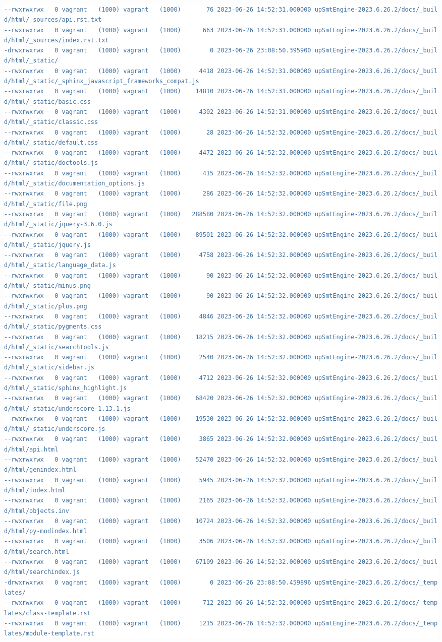 ```diff
--rwxrwxrwx   0 vagrant   (1000) vagrant   (1000)       76 2023-06-26 14:52:31.000000 upSmtEngine-2023.6.26.2/docs/_build/html/_sources/api.rst.txt
--rwxrwxrwx   0 vagrant   (1000) vagrant   (1000)      663 2023-06-26 14:52:31.000000 upSmtEngine-2023.6.26.2/docs/_build/html/_sources/index.rst.txt
-drwxrwxrwx   0 vagrant   (1000) vagrant   (1000)        0 2023-06-26 23:08:50.395900 upSmtEngine-2023.6.26.2/docs/_build/html/_static/
--rwxrwxrwx   0 vagrant   (1000) vagrant   (1000)     4418 2023-06-26 14:52:31.000000 upSmtEngine-2023.6.26.2/docs/_build/html/_static/_sphinx_javascript_frameworks_compat.js
--rwxrwxrwx   0 vagrant   (1000) vagrant   (1000)    14810 2023-06-26 14:52:31.000000 upSmtEngine-2023.6.26.2/docs/_build/html/_static/basic.css
--rwxrwxrwx   0 vagrant   (1000) vagrant   (1000)     4302 2023-06-26 14:52:31.000000 upSmtEngine-2023.6.26.2/docs/_build/html/_static/classic.css
--rwxrwxrwx   0 vagrant   (1000) vagrant   (1000)       28 2023-06-26 14:52:32.000000 upSmtEngine-2023.6.26.2/docs/_build/html/_static/default.css
--rwxrwxrwx   0 vagrant   (1000) vagrant   (1000)     4472 2023-06-26 14:52:32.000000 upSmtEngine-2023.6.26.2/docs/_build/html/_static/doctools.js
--rwxrwxrwx   0 vagrant   (1000) vagrant   (1000)      415 2023-06-26 14:52:32.000000 upSmtEngine-2023.6.26.2/docs/_build/html/_static/documentation_options.js
--rwxrwxrwx   0 vagrant   (1000) vagrant   (1000)      286 2023-06-26 14:52:32.000000 upSmtEngine-2023.6.26.2/docs/_build/html/_static/file.png
--rwxrwxrwx   0 vagrant   (1000) vagrant   (1000)   288580 2023-06-26 14:52:32.000000 upSmtEngine-2023.6.26.2/docs/_build/html/_static/jquery-3.6.0.js
--rwxrwxrwx   0 vagrant   (1000) vagrant   (1000)    89501 2023-06-26 14:52:32.000000 upSmtEngine-2023.6.26.2/docs/_build/html/_static/jquery.js
--rwxrwxrwx   0 vagrant   (1000) vagrant   (1000)     4758 2023-06-26 14:52:32.000000 upSmtEngine-2023.6.26.2/docs/_build/html/_static/language_data.js
--rwxrwxrwx   0 vagrant   (1000) vagrant   (1000)       90 2023-06-26 14:52:32.000000 upSmtEngine-2023.6.26.2/docs/_build/html/_static/minus.png
--rwxrwxrwx   0 vagrant   (1000) vagrant   (1000)       90 2023-06-26 14:52:32.000000 upSmtEngine-2023.6.26.2/docs/_build/html/_static/plus.png
--rwxrwxrwx   0 vagrant   (1000) vagrant   (1000)     4846 2023-06-26 14:52:32.000000 upSmtEngine-2023.6.26.2/docs/_build/html/_static/pygments.css
--rwxrwxrwx   0 vagrant   (1000) vagrant   (1000)    18215 2023-06-26 14:52:32.000000 upSmtEngine-2023.6.26.2/docs/_build/html/_static/searchtools.js
--rwxrwxrwx   0 vagrant   (1000) vagrant   (1000)     2540 2023-06-26 14:52:32.000000 upSmtEngine-2023.6.26.2/docs/_build/html/_static/sidebar.js
--rwxrwxrwx   0 vagrant   (1000) vagrant   (1000)     4712 2023-06-26 14:52:32.000000 upSmtEngine-2023.6.26.2/docs/_build/html/_static/sphinx_highlight.js
--rwxrwxrwx   0 vagrant   (1000) vagrant   (1000)    68420 2023-06-26 14:52:32.000000 upSmtEngine-2023.6.26.2/docs/_build/html/_static/underscore-1.13.1.js
--rwxrwxrwx   0 vagrant   (1000) vagrant   (1000)    19530 2023-06-26 14:52:32.000000 upSmtEngine-2023.6.26.2/docs/_build/html/_static/underscore.js
--rwxrwxrwx   0 vagrant   (1000) vagrant   (1000)     3865 2023-06-26 14:52:32.000000 upSmtEngine-2023.6.26.2/docs/_build/html/api.html
--rwxrwxrwx   0 vagrant   (1000) vagrant   (1000)    52470 2023-06-26 14:52:32.000000 upSmtEngine-2023.6.26.2/docs/_build/html/genindex.html
--rwxrwxrwx   0 vagrant   (1000) vagrant   (1000)     5945 2023-06-26 14:52:32.000000 upSmtEngine-2023.6.26.2/docs/_build/html/index.html
--rwxrwxrwx   0 vagrant   (1000) vagrant   (1000)     2165 2023-06-26 14:52:32.000000 upSmtEngine-2023.6.26.2/docs/_build/html/objects.inv
--rwxrwxrwx   0 vagrant   (1000) vagrant   (1000)    10724 2023-06-26 14:52:32.000000 upSmtEngine-2023.6.26.2/docs/_build/html/py-modindex.html
--rwxrwxrwx   0 vagrant   (1000) vagrant   (1000)     3506 2023-06-26 14:52:32.000000 upSmtEngine-2023.6.26.2/docs/_build/html/search.html
--rwxrwxrwx   0 vagrant   (1000) vagrant   (1000)    67109 2023-06-26 14:52:32.000000 upSmtEngine-2023.6.26.2/docs/_build/html/searchindex.js
-drwxrwxrwx   0 vagrant   (1000) vagrant   (1000)        0 2023-06-26 23:08:50.459896 upSmtEngine-2023.6.26.2/docs/_templates/
--rwxrwxrwx   0 vagrant   (1000) vagrant   (1000)      712 2023-06-26 14:52:32.000000 upSmtEngine-2023.6.26.2/docs/_templates/class-template.rst
--rwxrwxrwx   0 vagrant   (1000) vagrant   (1000)     1215 2023-06-26 14:52:32.000000 upSmtEngine-2023.6.26.2/docs/_templates/module-template.rst
```